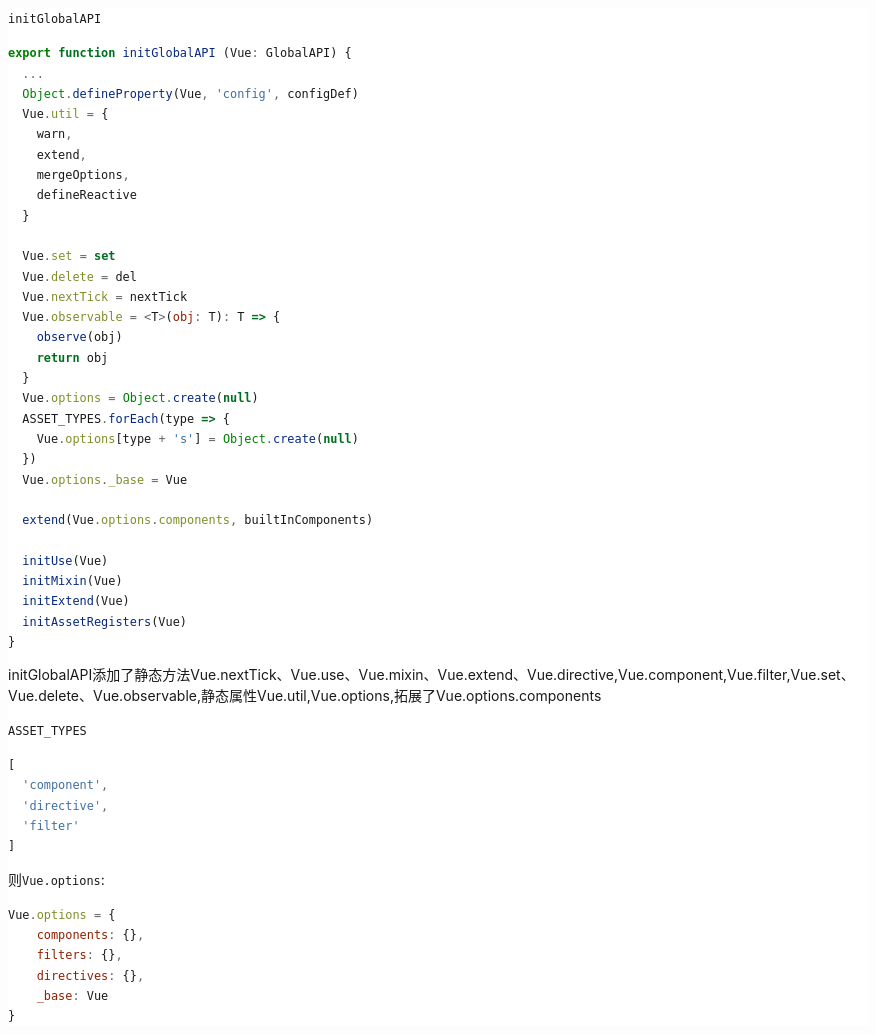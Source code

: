 ``initGlobalAPI``
```javascript
export function initGlobalAPI (Vue: GlobalAPI) {
  ...
  Object.defineProperty(Vue, 'config', configDef)
  Vue.util = {
    warn,
    extend,
    mergeOptions,
    defineReactive
  }

  Vue.set = set
  Vue.delete = del
  Vue.nextTick = nextTick
  Vue.observable = <T>(obj: T): T => {
    observe(obj)
    return obj
  }
  Vue.options = Object.create(null)
  ASSET_TYPES.forEach(type => {
    Vue.options[type + 's'] = Object.create(null)
  })
  Vue.options._base = Vue

  extend(Vue.options.components, builtInComponents)

  initUse(Vue)
  initMixin(Vue)
  initExtend(Vue)
  initAssetRegisters(Vue)
}
```
initGlobalAPI添加了静态方法Vue.nextTick、Vue.use、Vue.mixin、Vue.extend、Vue.directive,Vue.component,Vue.filter,Vue.set、Vue.delete、Vue.observable,静态属性Vue.util,Vue.options,拓展了Vue.options.components

``ASSET_TYPES``
```javascript
[
  'component',
  'directive',
  'filter'
]
```
则``Vue.options``:
```javascript
Vue.options = {
    components: {},
    filters: {},
    directives: {},
    _base: Vue
}
```
